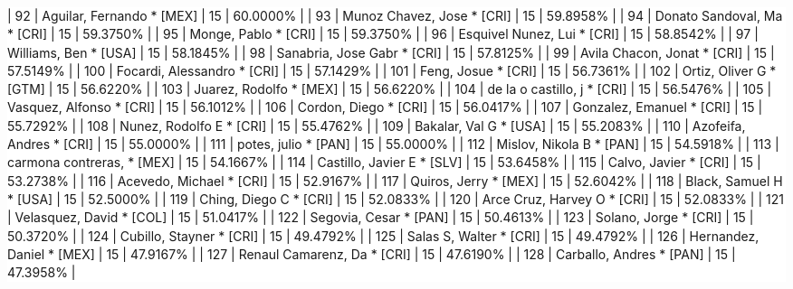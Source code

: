|  92  | Aguilar, Fernando \* [MEX] |  15 | 60.0000% |
|  93  | Munoz Chavez, Jose \* [CRI] |  15 | 59.8958% |
|  94  | Donato Sandoval, Ma \* [CRI] |  15 | 59.3750% |
|  95  | Monge, Pablo \* [CRI] |  15 | 59.3750% |
|  96  | Esquivel Nunez, Lui \* [CRI] |  15 | 58.8542% |
|  97  | Williams, Ben \* [USA] |  15 | 58.1845% |
|  98  | Sanabria, Jose Gabr \* [CRI] |  15 | 57.8125% |
|  99  | Avila Chacon, Jonat \* [CRI] |  15 | 57.5149% |
|  100  | Focardi, Alessandro \* [CRI] |  15 | 57.1429% |
|  101  | Feng, Josue \* [CRI] |  15 | 56.7361% |
|  102  | Ortiz, Oliver G \* [GTM] |  15 | 56.6220% |
|  103  | Juarez, Rodolfo \* [MEX] |  15 | 56.6220% |
|  104  | de la o castillo, j \* [CRI] |  15 | 56.5476% |
|  105  | Vasquez, Alfonso \* [CRI] |  15 | 56.1012% |
|  106  | Cordon, Diego \* [CRI] |  15 | 56.0417% |
|  107  | Gonzalez, Emanuel \* [CRI] |  15 | 55.7292% |
|  108  | Nunez, Rodolfo E \* [CRI] |  15 | 55.4762% |
|  109  | Bakalar, Val G \* [USA] |  15 | 55.2083% |
|  110  | Azofeifa, Andres \* [CRI] |  15 | 55.0000% |
|  111  | potes, julio \* [PAN] |  15 | 55.0000% |
|  112  | Mislov, Nikola B \* [PAN] |  15 | 54.5918% |
|  113  | carmona contreras, \* [MEX] |  15 | 54.1667% |
|  114  | Castillo, Javier E \* [SLV] |  15 | 53.6458% |
|  115  | Calvo, Javier \* [CRI] |  15 | 53.2738% |
|  116  | Acevedo, Michael \* [CRI] |  15 | 52.9167% |
|  117  | Quiros, Jerry \* [MEX] |  15 | 52.6042% |
|  118  | Black, Samuel H \* [USA] |  15 | 52.5000% |
|  119  | Ching, Diego C \* [CRI] |  15 | 52.0833% |
|  120  | Arce Cruz, Harvey O \* [CRI] |  15 | 52.0833% |
|  121  | Velasquez, David \* [COL] |  15 | 51.0417% |
|  122  | Segovia, Cesar \* [PAN] |  15 | 50.4613% |
|  123  | Solano, Jorge \* [CRI] |  15 | 50.3720% |
|  124  | Cubillo, Stayner \* [CRI] |  15 | 49.4792% |
|  125  | Salas S, Walter \* [CRI] |  15 | 49.4792% |
|  126  | Hernandez, Daniel \* [MEX] |  15 | 47.9167% |
|  127  | Renaul Camarenz, Da \* [CRI] |  15 | 47.6190% |
|  128  | Carballo, Andres \* [PAN] |  15 | 47.3958% |